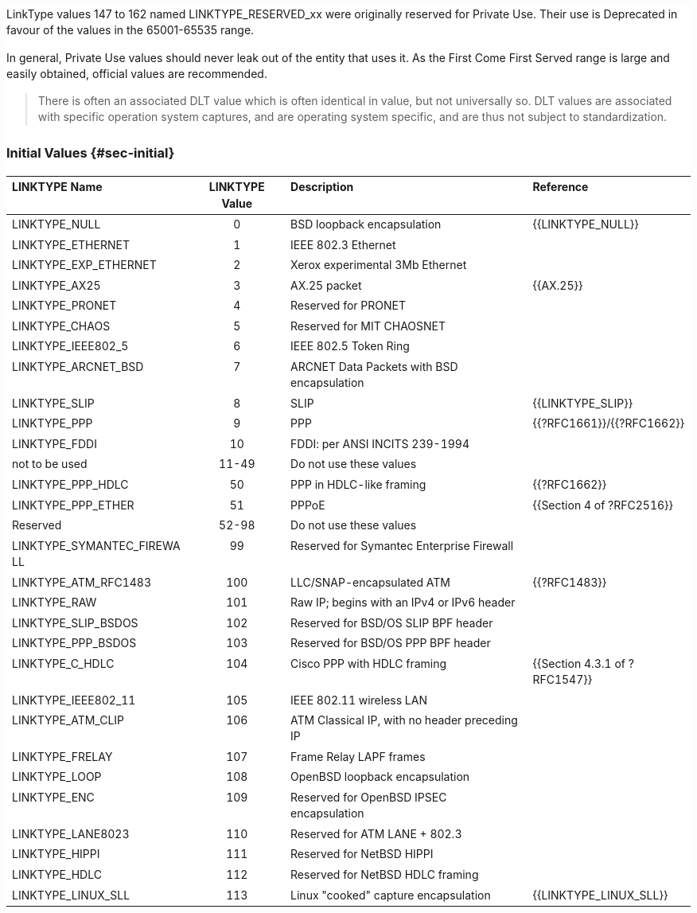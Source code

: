 LinkType values 147 to 162 named LINKTYPE\_RESERVED\_xx were originally reserved for Private Use. Their use is Deprecated in favour of the values in the 65001-65535 range.

In general, Private Use values should never leak out of the entity that uses it.
As the First Come First Served range is large and easily obtained, official values are recommended.

> There is often an associated DLT value which is often identical in value, but not universally so. DLT values are associated with specific operation system captures, and are operating system specific, and are thus not subject to standardization.

### Initial Values {#sec-initial}

| LINKTYPE Name | LINKTYPE Value | Description | Reference |
|:--------------|:--------------:|:------------|:----------|
|LINKTYPE_NULL|0|BSD loopback encapsulation|{{LINKTYPE_NULL}}
|LINKTYPE_ETHERNET|1|IEEE 802.3 Ethernet|
|LINKTYPE_EXP_ETHERNET|2|Xerox experimental 3Mb Ethernet|
|LINKTYPE_AX25|3|AX.25 packet|{{AX.25}}
|LINKTYPE_PRONET|4|Reserved for PRONET|
|LINKTYPE_CHAOS|5|Reserved for MIT CHAOSNET|
|LINKTYPE_IEEE802_5|6|IEEE 802.5 Token Ring|
|LINKTYPE_ARCNET_BSD|7|ARCNET Data Packets with BSD encapsulation|
|LINKTYPE_SLIP|8|SLIP|{{LINKTYPE_SLIP}}
|LINKTYPE_PPP|9|PPP|{{?RFC1661}}/{{?RFC1662}}
|LINKTYPE_FDDI|10|FDDI: per ANSI INCITS 239-1994|
|not to be used|11-49|Do not use these values|
|LINKTYPE_PPP_HDLC|50|PPP in HDLC-like framing|{{?RFC1662}}
|LINKTYPE_PPP_ETHER|51|PPPoE|{{Section 4 of ?RFC2516}}
|Reserved|52-98|Do not use these values|
|LINKTYPE_SYMANTEC_FIREWALL|99|Reserved for Symantec Enterprise Firewall|
|LINKTYPE_ATM_RFC1483|100|LLC/SNAP-encapsulated ATM|{{?RFC1483}}
|LINKTYPE_RAW|101|Raw IP; begins with an IPv4 or IPv6 header|
|LINKTYPE_SLIP_BSDOS|102|Reserved for BSD/OS SLIP BPF header|
|LINKTYPE_PPP_BSDOS|103|Reserved for BSD/OS PPP BPF header|
|LINKTYPE_C_HDLC|104|Cisco PPP with HDLC framing|{{Section 4.3.1 of ?RFC1547}}
|LINKTYPE_IEEE802_11|105|IEEE 802.11 wireless LAN|
|LINKTYPE_ATM_CLIP|106|ATM Classical IP, with no header preceding IP|
|LINKTYPE_FRELAY|107|Frame Relay LAPF frames|
|LINKTYPE_LOOP|108|OpenBSD loopback encapsulation|
|LINKTYPE_ENC|109|Reserved for OpenBSD IPSEC encapsulation|
|LINKTYPE_LANE8023|110|Reserved for ATM LANE + 802.3|
|LINKTYPE_HIPPI|111|Reserved for NetBSD HIPPI|
|LINKTYPE_HDLC|112|Reserved for NetBSD HDLC framing|
|LINKTYPE_LINUX_SLL|113|Linux "cooked" capture encapsulation|{{LINKTYPE_LINUX_SLL}}